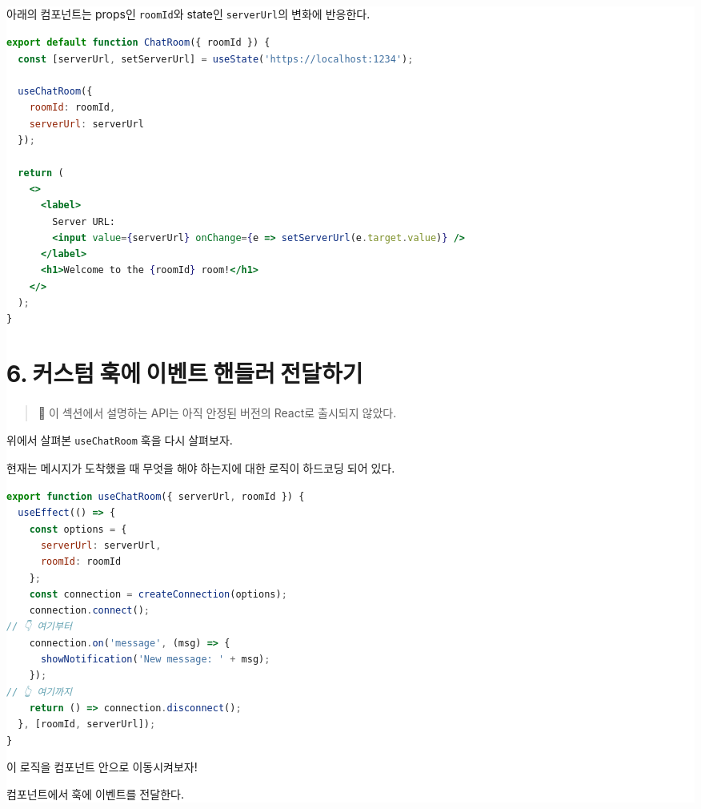 아래의 컴포넌트는 props인 `roomId`와 state인 `serverUrl`의 변화에 반응한다.

```jsx
export default function ChatRoom({ roomId }) {
  const [serverUrl, setServerUrl] = useState('https://localhost:1234');

  useChatRoom({
    roomId: roomId,
    serverUrl: serverUrl
  });

  return (
    <>
      <label>
        Server URL:
        <input value={serverUrl} onChange={e => setServerUrl(e.target.value)} />
      </label>
      <h1>Welcome to the {roomId} room!</h1>
    </>
  );
}
```

# 6. 커스텀 훅에 이벤트 핸들러 전달하기

> 🚨 이 섹션에서 설명하는 API는 아직 안정된 버전의 React로 출시되지 않았다.

위에서 살펴본 `useChatRoom` 훅을 다시 살펴보자.

현재는 메시지가 도착했을 때 무엇을 해야 하는지에 대한 로직이 하드코딩 되어 있다.

```jsx
export function useChatRoom({ serverUrl, roomId }) {
  useEffect(() => {
    const options = {
      serverUrl: serverUrl,
      roomId: roomId
    };
    const connection = createConnection(options);
    connection.connect();
// 👇 여기부터
    connection.on('message', (msg) => {
      showNotification('New message: ' + msg);
    });
// 👆 여기까지
    return () => connection.disconnect();
  }, [roomId, serverUrl]);
}
```

이 로직을 컴포넌트 안으로 이동시켜보자!

컴포넌트에서 훅에 이벤트를 전달한다.
